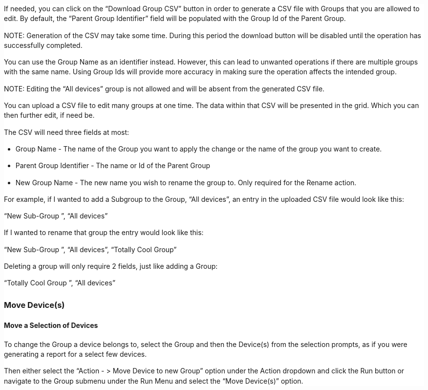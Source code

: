 If needed, you can click on the “Download Group CSV” button in order to generate a CSV file with Groups that you are allowed to edit. By default, the “Parent Group Identifier” field will be populated with the Group Id of the Parent Group.  
  
NOTE: Generation of the CSV may take some time. During this period the download button will be disabled until the operation has successfully completed.  
  
You can use the Group Name as an identifier instead. However, this can lead to unwanted operations if there are multiple groups with the same name. Using Group Ids will provide more accuracy in making sure the operation affects the intended group.  
  
NOTE: Editing the “All devices” group is not allowed and will be absent from the generated CSV file.  
  
You can upload a CSV file to edit many groups at one time. The data within that CSV will be presented in the grid. Which you can then further edit, if need be.

  

The CSV will need three fields at most:

  

-   Group Name - The name of the Group you want to apply the change or the name of the group you want to create.
    
-   Parent Group Identifier - The name or Id of the Parent Group
    
-   New Group Name - The new name you wish to rename the group to. Only required for the Rename action.
    

  

For example, if I wanted to add a Subgroup to the Group, “All devices”, an entry in the uploaded CSV file would look like this:

“New Sub-Group ”, “All devices”

  

If I wanted to rename that group the entry would look like this:

“New Sub-Group ”, “All devices”, “Totally Cool Group”

  

Deleting a group will only require 2 fields, just like adding a Group:

“Totally Cool Group ”, “All devices”

  

### Move Device(s)

#### Move a Selection of Devices

To change the Group a device belongs to, select the Group and then the Device(s) from the selection prompts, as if you were generating a report for a select few devices.  
  
Then either select the “Action - > Move Device to new Group” option under the Action dropdown and click the Run button or navigate to the Group submenu under the Run Menu and select the “Move Device(s)” option.  
  